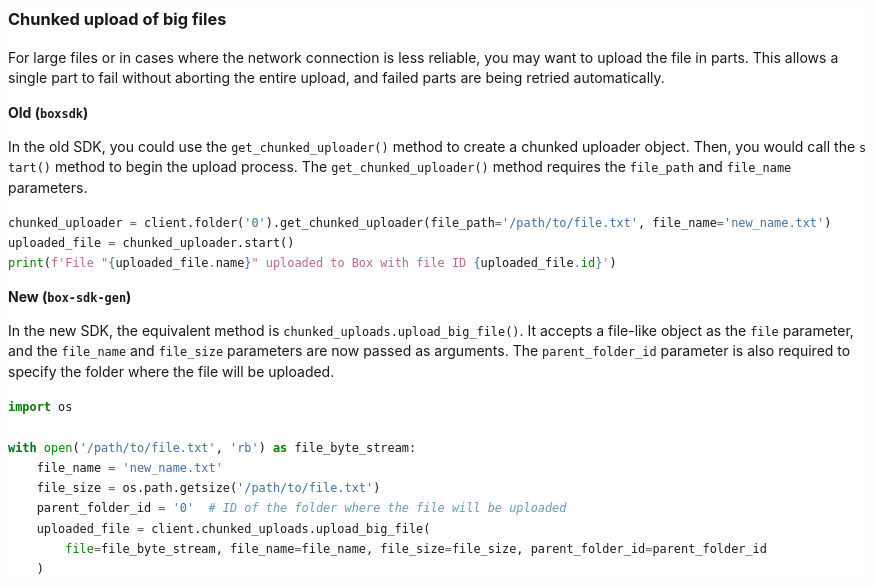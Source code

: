 ### Chunked upload of big files

For large files or in cases where the network connection is less reliable, you may want to upload the file in parts.
This allows a single part to fail without aborting the entire upload, and failed parts are being retried automatically.

**Old (`boxsdk`)**

In the old SDK, you could use the `get_chunked_uploader()` method to create a chunked uploader object.
Then, you would call the `start()` method to begin the upload process.
The `get_chunked_uploader()` method requires the `file_path` and `file_name` parameters.

```python
chunked_uploader = client.folder('0').get_chunked_uploader(file_path='/path/to/file.txt', file_name='new_name.txt')
uploaded_file = chunked_uploader.start()
print(f'File "{uploaded_file.name}" uploaded to Box with file ID {uploaded_file.id}')
```

**New (`box-sdk-gen`)**

In the new SDK, the equivalent method is `chunked_uploads.upload_big_file()`. It accepts a file-like object
as the `file` parameter, and the `file_name` and `file_size` parameters are now passed as arguments.
The `parent_folder_id` parameter is also required to specify the folder where the file will be uploaded.

```python
import os

with open('/path/to/file.txt', 'rb') as file_byte_stream:
    file_name = 'new_name.txt'
    file_size = os.path.getsize('/path/to/file.txt')
    parent_folder_id = '0'  # ID of the folder where the file will be uploaded
    uploaded_file = client.chunked_uploads.upload_big_file(
        file=file_byte_stream, file_name=file_name, file_size=file_size, parent_folder_id=parent_folder_id
    )
```

